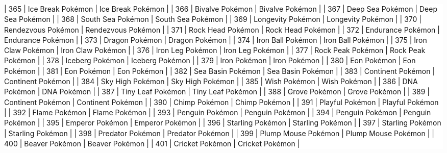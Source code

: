 | 365 | Ice Break Pokémon | Ice Break Pokémon |
| 366 | Bivalve Pokémon | Bivalve Pokémon |
| 367 | Deep Sea Pokémon | Deep Sea Pokémon |
| 368 | South Sea Pokémon | South Sea Pokémon |
| 369 | Longevity Pokémon | Longevity Pokémon |
| 370 | Rendezvous Pokémon | Rendezvous Pokémon |
| 371 | Rock Head Pokémon | Rock Head Pokémon |
| 372 | Endurance Pokémon | Endurance Pokémon |
| 373 | Dragon Pokémon | Dragon Pokémon |
| 374 | Iron Ball Pokémon | Iron Ball Pokémon |
| 375 | Iron Claw Pokémon | Iron Claw Pokémon |
| 376 | Iron Leg Pokémon | Iron Leg Pokémon |
| 377 | Rock Peak Pokémon | Rock Peak Pokémon |
| 378 | Iceberg Pokémon | Iceberg Pokémon |
| 379 | Iron Pokémon | Iron Pokémon |
| 380 | Eon Pokémon | Eon Pokémon |
| 381 | Eon Pokémon | Eon Pokémon |
| 382 | Sea Basin Pokémon | Sea Basin Pokémon |
| 383 | Continent Pokémon | Continent Pokémon |
| 384 | Sky High Pokémon | Sky High Pokémon |
| 385 | Wish Pokémon | Wish Pokémon |
| 386 | DNA Pokémon | DNA Pokémon |
| 387 | Tiny Leaf Pokémon | Tiny Leaf Pokémon |
| 388 | Grove Pokémon | Grove Pokémon |
| 389 | Continent Pokémon | Continent Pokémon |
| 390 | Chimp Pokémon | Chimp Pokémon |
| 391 | Playful Pokémon | Playful Pokémon |
| 392 | Flame Pokémon | Flame Pokémon |
| 393 | Penguin Pokémon | Penguin Pokémon |
| 394 | Penguin Pokémon | Penguin Pokémon |
| 395 | Emperor Pokémon | Emperor Pokémon |
| 396 | Starling Pokémon | Starling Pokémon |
| 397 | Starling Pokémon | Starling Pokémon |
| 398 | Predator Pokémon | Predator Pokémon |
| 399 | Plump Mouse Pokémon | Plump Mouse Pokémon |
| 400 | Beaver Pokémon | Beaver Pokémon |
| 401 | Cricket Pokémon | Cricket Pokémon |